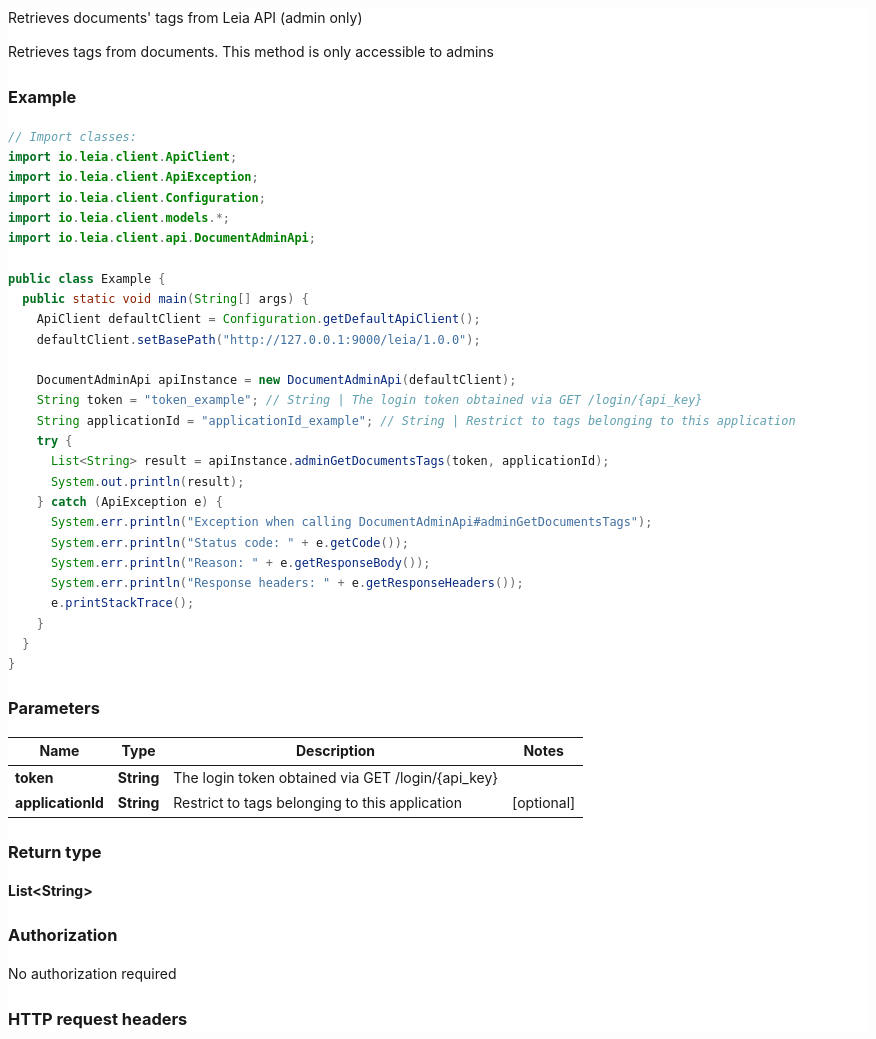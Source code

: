 Retrieves documents&#39; tags from Leia API (admin only)

Retrieves tags from documents. This method is only accessible to admins

### Example
```java
// Import classes:
import io.leia.client.ApiClient;
import io.leia.client.ApiException;
import io.leia.client.Configuration;
import io.leia.client.models.*;
import io.leia.client.api.DocumentAdminApi;

public class Example {
  public static void main(String[] args) {
    ApiClient defaultClient = Configuration.getDefaultApiClient();
    defaultClient.setBasePath("http://127.0.0.1:9000/leia/1.0.0");

    DocumentAdminApi apiInstance = new DocumentAdminApi(defaultClient);
    String token = "token_example"; // String | The login token obtained via GET /login/{api_key}
    String applicationId = "applicationId_example"; // String | Restrict to tags belonging to this application
    try {
      List<String> result = apiInstance.adminGetDocumentsTags(token, applicationId);
      System.out.println(result);
    } catch (ApiException e) {
      System.err.println("Exception when calling DocumentAdminApi#adminGetDocumentsTags");
      System.err.println("Status code: " + e.getCode());
      System.err.println("Reason: " + e.getResponseBody());
      System.err.println("Response headers: " + e.getResponseHeaders());
      e.printStackTrace();
    }
  }
}
```

### Parameters

Name | Type | Description  | Notes
------------- | ------------- | ------------- | -------------
 **token** | **String**| The login token obtained via GET /login/{api_key} |
 **applicationId** | **String**| Restrict to tags belonging to this application | [optional]

### Return type

**List&lt;String&gt;**

### Authorization

No authorization required

### HTTP request headers
